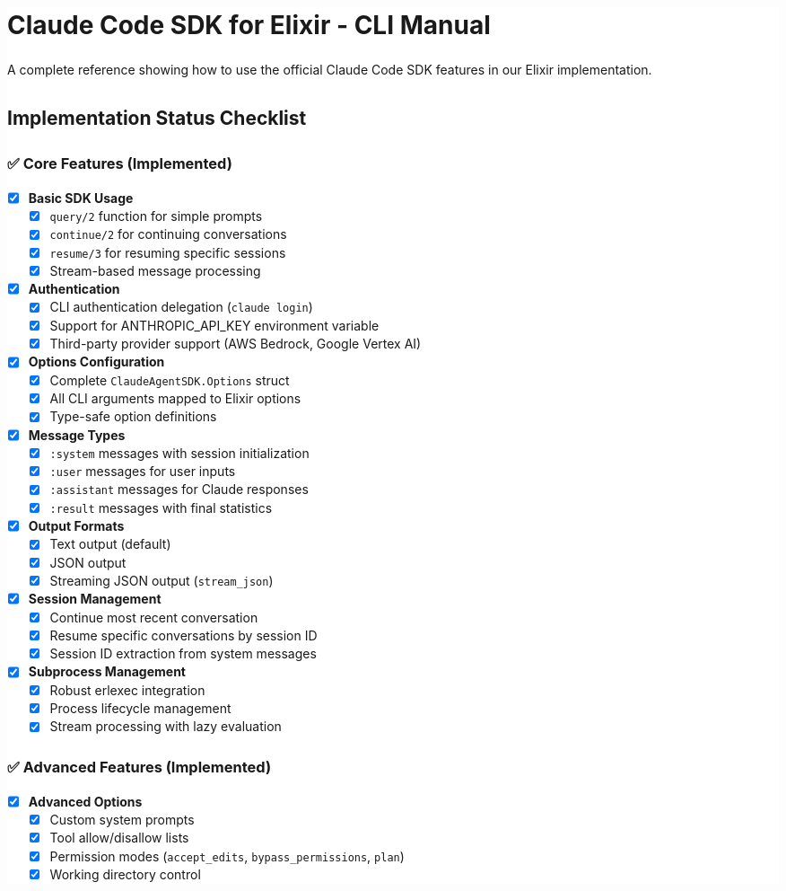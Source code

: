 # Claude Code SDK for Elixir - CLI Manual

A complete reference showing how to use the official Claude Code SDK features in our Elixir implementation.

## Implementation Status Checklist

### ✅ **Core Features (Implemented)**

- [x] **Basic SDK Usage**
  - [x] `query/2` function for simple prompts
  - [x] `continue/2` for continuing conversations  
  - [x] `resume/3` for resuming specific sessions
  - [x] Stream-based message processing

- [x] **Authentication**
  - [x] CLI authentication delegation (`claude login`)
  - [x] Support for ANTHROPIC_API_KEY environment variable
  - [x] Third-party provider support (AWS Bedrock, Google Vertex AI)

- [x] **Options Configuration**
  - [x] Complete `ClaudeAgentSDK.Options` struct
  - [x] All CLI arguments mapped to Elixir options
  - [x] Type-safe option definitions

- [x] **Message Types**
  - [x] `:system` messages with session initialization
  - [x] `:user` messages for user inputs
  - [x] `:assistant` messages for Claude responses
  - [x] `:result` messages with final statistics

- [x] **Output Formats**
  - [x] Text output (default)
  - [x] JSON output
  - [x] Streaming JSON output (`stream_json`)

- [x] **Session Management**
  - [x] Continue most recent conversation
  - [x] Resume specific conversations by session ID
  - [x] Session ID extraction from system messages

- [x] **Subprocess Management**
  - [x] Robust erlexec integration
  - [x] Process lifecycle management
  - [x] Stream processing with lazy evaluation

### ✅ **Advanced Features (Implemented)**

- [x] **Advanced Options**
  - [x] Custom system prompts  
  - [x] Tool allow/disallow lists
  - [x] Permission modes (`accept_edits`, `bypass_permissions`, `plan`)
  - [x] Working directory control
